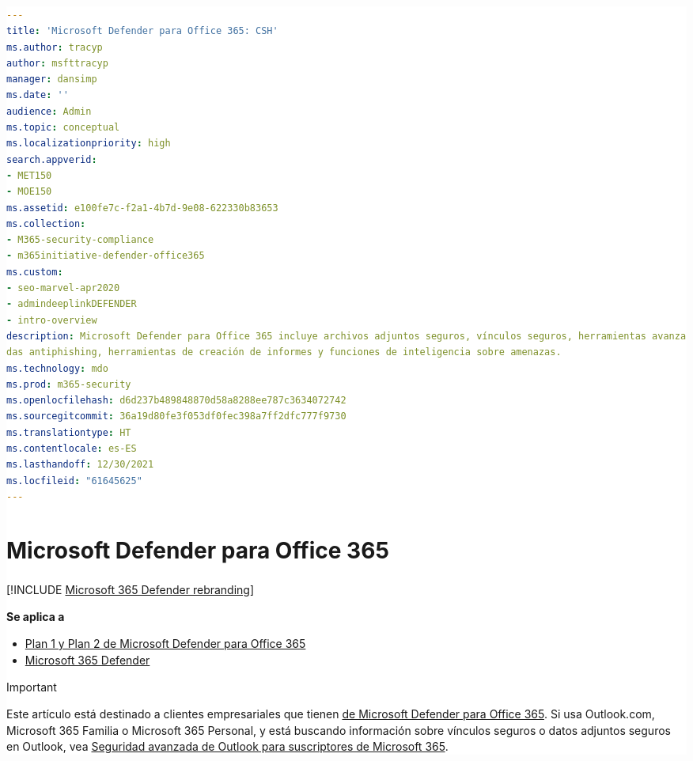 ```yaml
---
title: 'Microsoft Defender para Office 365: CSH'
ms.author: tracyp
author: msfttracyp
manager: dansimp
ms.date: ''
audience: Admin
ms.topic: conceptual
ms.localizationpriority: high
search.appverid:
- MET150
- MOE150
ms.assetid: e100fe7c-f2a1-4b7d-9e08-622330b83653
ms.collection:
- M365-security-compliance
- m365initiative-defender-office365
ms.custom:
- seo-marvel-apr2020
- admindeeplinkDEFENDER
- intro-overview
description: Microsoft Defender para Office 365 incluye archivos adjuntos seguros, vínculos seguros, herramientas avanzadas antiphishing, herramientas de creación de informes y funciones de inteligencia sobre amenazas.
ms.technology: mdo
ms.prod: m365-security
ms.openlocfilehash: d6d237b489848870d58a8288ee787c3634072742
ms.sourcegitcommit: 36a19d80fe3f053df0fec398a7ff2dfc777f9730
ms.translationtype: HT
ms.contentlocale: es-ES
ms.lasthandoff: 12/30/2021
ms.locfileid: "61645625"
---
```

# <a name="microsoft-defender-for-office-365"></a>Microsoft Defender para Office 365

[!INCLUDE [Microsoft 365 Defender rebranding](../includes/microsoft-defender-for-office.md)]

**Se aplica a**
- [Plan 1 y Plan 2 de Microsoft Defender para Office 365](defender-for-office-365.md)
- [Microsoft 365 Defender](../defender/microsoft-365-defender.md)

> [!IMPORTANT]
> Este artículo está destinado a clientes empresariales que tienen [de Microsoft Defender para Office 365](/office365/servicedescriptions/office-365-advanced-threat-protection-service-description). Si usa Outlook.com, Microsoft 365 Familia o Microsoft 365 Personal, y está buscando información sobre vínculos seguros o datos adjuntos seguros en Outlook, vea [Seguridad avanzada de Outlook para suscriptores de Microsoft 365](https://support.microsoft.com/office/882d2243-eab9-4545-a58a-b36fee4a46e2).
